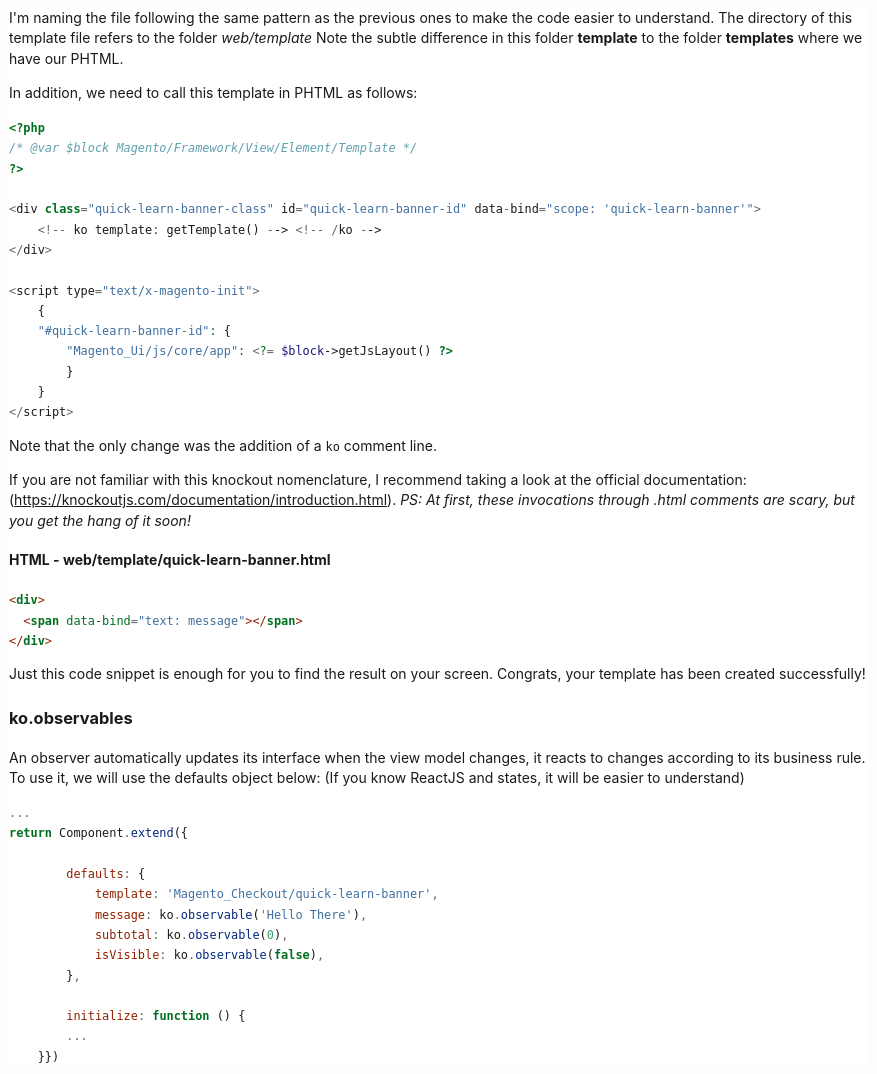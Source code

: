 I'm naming the file following the same pattern as the previous ones to make the code easier to understand. The directory of this template file refers to the folder *web/template*
Note the subtle difference in this folder **template** to the folder **templates** where we have our PHTML.

In addition, we need to call this template in PHTML as follows:

~~~php
<?php
/* @var $block Magento/Framework/View/Element/Template */
?>

<div class="quick-learn-banner-class" id="quick-learn-banner-id" data-bind="scope: 'quick-learn-banner'">
    <!-- ko template: getTemplate() --> <!-- /ko -->
</div>

<script type="text/x-magento-init">
    {
    "#quick-learn-banner-id": {
        "Magento_Ui/js/core/app": <?= $block->getJsLayout() ?>
        }
    }
</script>
~~~

Note that the only change was the addition of a `ko` comment line.

If you are not familiar with this knockout nomenclature, I recommend taking a look at the official documentation: (https://knockoutjs.com/documentation/introduction.html).      *PS:   At first, these invocations through .html comments are scary, but you get the hang of it soon!*

#### **HTML - web/template/quick-learn-banner.html**

~~~html
<div>
  <span data-bind="text: message"></span>
</div>
~~~

Just this code snippet is enough for you to find the result on your screen. Congrats, your template has been created successfully!

### **ko.observables**

An observer automatically updates its interface when the view model changes, it reacts to changes according to its business rule. To use it, we will use the defaults object below: (If you know ReactJS and states, it will be easier to understand)

~~~javascript
...
return Component.extend({

        defaults: {
            template: 'Magento_Checkout/quick-learn-banner',
            message: ko.observable('Hello There'),
            subtotal: ko.observable(0),
            isVisible: ko.observable(false),
        },

        initialize: function () { 
        ...
    }})
~~~
